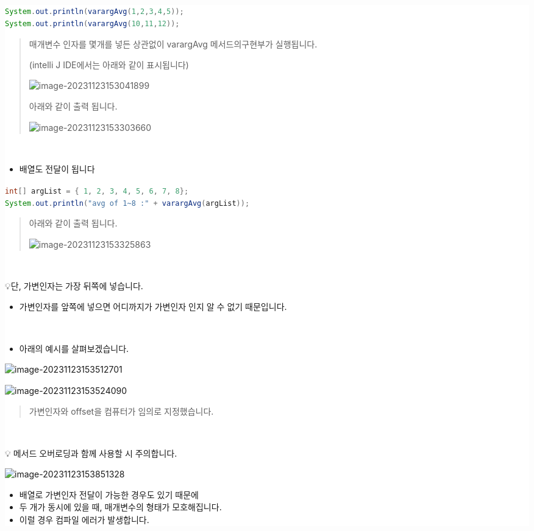   ```java
  System.out.println(varargAvg(1,2,3,4,5));
  System.out.println(varargAvg(10,11,12));
  ```

  > 매개변수 인자를 몇개를 넣든 상관없이  varargAvg 메서드의구현부가 실행됩니다.
  >
  > (intelli J IDE에서는 아래와 같이 표시됩니다)
  >
  > ![image-20231123153041899](https://raw.githubusercontent.com/wholeheartedness/image_repo/main/img/image-20231123153041899.png)
  >
  > 아래와 같이 출력 됩니다.
  >
  > ![image-20231123153303660](https://raw.githubusercontent.com/wholeheartedness/image_repo/main/img/image-20231123153303660.png)

  <br/>

  - 배열도 전달이 됩니다

  ```java
  int[] argList = { 1, 2, 3, 4, 5, 6, 7, 8};
  System.out.println("avg of 1~8 :" + varargAvg(argList));
  ```

  > 아래와 같이 출력 됩니다.
  >
  > ![image-20231123153325863](https://raw.githubusercontent.com/wholeheartedness/image_repo/main/img/image-20231123153325863.png)

  <br/>

  💡단, 가변인자는 가장 뒤쪽에 넣습니다.

  - 가변인자를 앞쪽에 넣으면 어디까지가 가변인자 인지 알 수 없기 때문입니다.

  <br/>

  - 아래의 예시를 살펴보겠습니다.

  ![image-20231123153512701](https://raw.githubusercontent.com/wholeheartedness/image_repo/main/img/image-20231123153512701.png)

  ![image-20231123153524090](https://raw.githubusercontent.com/wholeheartedness/image_repo/main/img/image-20231123153524090.png)

  >  가변인자와 offset을 컴퓨터가 임의로 지정했습니다. 

  <br/>

  💡 메서드 오버로딩과 함께 사용할 시 주의합니다.

  ![image-20231123153851328](https://raw.githubusercontent.com/wholeheartedness/image_repo/main/img/image-20231123153851328.png)

  - 배열로 가변인자 전달이 가능한 경우도 있기 때문에
  - 두 개가 동시에 있을 때, 매개변수의 형태가 모호해집니다.
  - 이럴 경우 컴파일 에러가 발생합니다.
